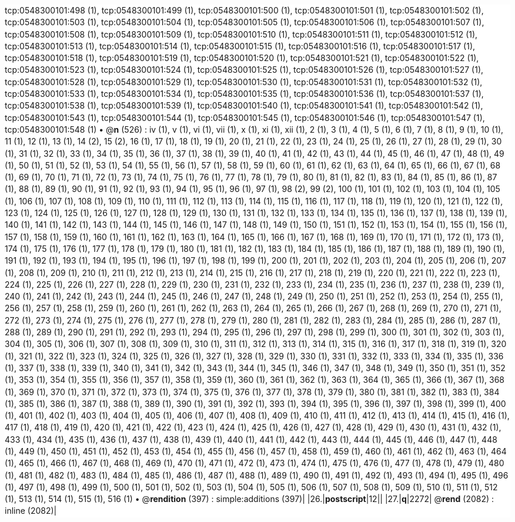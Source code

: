 tcp:0548300101:498 (1), tcp:0548300101:499 (1), tcp:0548300101:500 (1), tcp:0548300101:501 (1), tcp:0548300101:502 (1), tcp:0548300101:503 (1), tcp:0548300101:504 (1), tcp:0548300101:505 (1), tcp:0548300101:506 (1), tcp:0548300101:507 (1), tcp:0548300101:508 (1), tcp:0548300101:509 (1), tcp:0548300101:510 (1), tcp:0548300101:511 (1), tcp:0548300101:512 (1), tcp:0548300101:513 (1), tcp:0548300101:514 (1), tcp:0548300101:515 (1), tcp:0548300101:516 (1), tcp:0548300101:517 (1), tcp:0548300101:518 (1), tcp:0548300101:519 (1), tcp:0548300101:520 (1), tcp:0548300101:521 (1), tcp:0548300101:522 (1), tcp:0548300101:523 (1), tcp:0548300101:524 (1), tcp:0548300101:525 (1), tcp:0548300101:526 (1), tcp:0548300101:527 (1), tcp:0548300101:528 (1), tcp:0548300101:529 (1), tcp:0548300101:530 (1), tcp:0548300101:531 (1), tcp:0548300101:532 (1), tcp:0548300101:533 (1), tcp:0548300101:534 (1), tcp:0548300101:535 (1), tcp:0548300101:536 (1), tcp:0548300101:537 (1), tcp:0548300101:538 (1), tcp:0548300101:539 (1), tcp:0548300101:540 (1), tcp:0548300101:541 (1), tcp:0548300101:542 (1), tcp:0548300101:543 (1), tcp:0548300101:544 (1), tcp:0548300101:545 (1), tcp:0548300101:546 (1), tcp:0548300101:547 (1), tcp:0548300101:548 (1)  •  @__n__ (526) : iv (1), v (1), vi (1), vii (1), x (1), xi (1), xii (1), 2 (1), 3 (1), 4 (1), 5 (1), 6 (1), 7 (1), 8 (1), 9 (1), 10 (1), 11 (1), 12 (1), 13 (1), 14 (2), 15 (2), 16 (1), 17 (1), 18 (1), 19 (1), 20 (1), 21 (1), 22 (1), 23 (1), 24 (1), 25 (1), 26 (1), 27 (1), 28 (1), 29 (1), 30 (1), 31 (1), 32 (1), 33 (1), 34 (1), 35 (1), 36 (1), 37 (1), 38 (1), 39 (1), 40 (1), 41 (1), 42 (1), 43 (1), 44 (1), 45 (1), 46 (1), 47 (1), 48 (1), 49 (1), 50 (1), 51 (1), 52 (1), 53 (1), 54 (1), 55 (1), 56 (1), 57 (1), 58 (1), 59 (1), 60 (1), 61 (1), 62 (1), 63 (1), 64 (1), 65 (1), 66 (1), 67 (1), 68 (1), 69 (1), 70 (1), 71 (1), 72 (1), 73 (1), 74 (1), 75 (1), 76 (1), 77 (1), 78 (1), 79 (1), 80 (1), 81 (1), 82 (1), 83 (1), 84 (1), 85 (1), 86 (1), 87 (1), 88 (1), 89 (1), 90 (1), 91 (1), 92 (1), 93 (1), 94 (1), 95 (1), 96 (1), 97 (1), 98 (2), 99 (2), 100 (1), 101 (1), 102 (1), 103 (1), 104 (1), 105 (1), 106 (1), 107 (1), 108 (1), 109 (1), 110 (1), 111 (1), 112 (1), 113 (1), 114 (1), 115 (1), 116 (1), 117 (1), 118 (1), 119 (1), 120 (1), 121 (1), 122 (1), 123 (1), 124 (1), 125 (1), 126 (1), 127 (1), 128 (1), 129 (1), 130 (1), 131 (1), 132 (1), 133 (1), 134 (1), 135 (1), 136 (1), 137 (1), 138 (1), 139 (1), 140 (1), 141 (1), 142 (1), 143 (1), 144 (1), 145 (1), 146 (1), 147 (1), 148 (1), 149 (1), 150 (1), 151 (1), 152 (1), 153 (1), 154 (1), 155 (1), 156 (1), 157 (1), 158 (1), 159 (1), 160 (1), 161 (1), 162 (1), 163 (1), 164 (1), 165 (1), 166 (1), 167 (1), 168 (1), 169 (1), 170 (1), 171 (1), 172 (1), 173 (1), 174 (1), 175 (1), 176 (1), 177 (1), 178 (1), 179 (1), 180 (1), 181 (1), 182 (1), 183 (1), 184 (1), 185 (1), 186 (1), 187 (1), 188 (1), 189 (1), 190 (1), 191 (1), 192 (1), 193 (1), 194 (1), 195 (1), 196 (1), 197 (1), 198 (1), 199 (1), 200 (1), 201 (1), 202 (1), 203 (1), 204 (1), 205 (1), 206 (1), 207 (1), 208 (1), 209 (1), 210 (1), 211 (1), 212 (1), 213 (1), 214 (1), 215 (1), 216 (1), 217 (1), 218 (1), 219 (1), 220 (1), 221 (1), 222 (1), 223 (1), 224 (1), 225 (1), 226 (1), 227 (1), 228 (1), 229 (1), 230 (1), 231 (1), 232 (1), 233 (1), 234 (1), 235 (1), 236 (1), 237 (1), 238 (1), 239 (1), 240 (1), 241 (1), 242 (1), 243 (1), 244 (1), 245 (1), 246 (1), 247 (1), 248 (1), 249 (1), 250 (1), 251 (1), 252 (1), 253 (1), 254 (1), 255 (1), 256 (1), 257 (1), 258 (1), 259 (1), 260 (1), 261 (1), 262 (1), 263 (1), 264 (1), 265 (1), 266 (1), 267 (1), 268 (1), 269 (1), 270 (1), 271 (1), 272 (1), 273 (1), 274 (1), 275 (1), 276 (1), 277 (1), 278 (1), 279 (1), 280 (1), 281 (1), 282 (1), 283 (1), 284 (1), 285 (1), 286 (1), 287 (1), 288 (1), 289 (1), 290 (1), 291 (1), 292 (1), 293 (1), 294 (1), 295 (1), 296 (1), 297 (1), 298 (1), 299 (1), 300 (1), 301 (1), 302 (1), 303 (1), 304 (1), 305 (1), 306 (1), 307 (1), 308 (1), 309 (1), 310 (1), 311 (1), 312 (1), 313 (1), 314 (1), 315 (1), 316 (1), 317 (1), 318 (1), 319 (1), 320 (1), 321 (1), 322 (1), 323 (1), 324 (1), 325 (1), 326 (1), 327 (1), 328 (1), 329 (1), 330 (1), 331 (1), 332 (1), 333 (1), 334 (1), 335 (1), 336 (1), 337 (1), 338 (1), 339 (1), 340 (1), 341 (1), 342 (1), 343 (1), 344 (1), 345 (1), 346 (1), 347 (1), 348 (1), 349 (1), 350 (1), 351 (1), 352 (1), 353 (1), 354 (1), 355 (1), 356 (1), 357 (1), 358 (1), 359 (1), 360 (1), 361 (1), 362 (1), 363 (1), 364 (1), 365 (1), 366 (1), 367 (1), 368 (1), 369 (1), 370 (1), 371 (1), 372 (1), 373 (1), 374 (1), 375 (1), 376 (1), 377 (1), 378 (1), 379 (1), 380 (1), 381 (1), 382 (1), 383 (1), 384 (1), 385 (1), 386 (1), 387 (1), 388 (1), 389 (1), 390 (1), 391 (1), 392 (1), 393 (1), 394 (1), 395 (1), 396 (1), 397 (1), 398 (1), 399 (1), 400 (1), 401 (1), 402 (1), 403 (1), 404 (1), 405 (1), 406 (1), 407 (1), 408 (1), 409 (1), 410 (1), 411 (1), 412 (1), 413 (1), 414 (1), 415 (1), 416 (1), 417 (1), 418 (1), 419 (1), 420 (1), 421 (1), 422 (1), 423 (1), 424 (1), 425 (1), 426 (1), 427 (1), 428 (1), 429 (1), 430 (1), 431 (1), 432 (1), 433 (1), 434 (1), 435 (1), 436 (1), 437 (1), 438 (1), 439 (1), 440 (1), 441 (1), 442 (1), 443 (1), 444 (1), 445 (1), 446 (1), 447 (1), 448 (1), 449 (1), 450 (1), 451 (1), 452 (1), 453 (1), 454 (1), 455 (1), 456 (1), 457 (1), 458 (1), 459 (1), 460 (1), 461 (1), 462 (1), 463 (1), 464 (1), 465 (1), 466 (1), 467 (1), 468 (1), 469 (1), 470 (1), 471 (1), 472 (1), 473 (1), 474 (1), 475 (1), 476 (1), 477 (1), 478 (1), 479 (1), 480 (1), 481 (1), 482 (1), 483 (1), 484 (1), 485 (1), 486 (1), 487 (1), 488 (1), 489 (1), 490 (1), 491 (1), 492 (1), 493 (1), 494 (1), 495 (1), 496 (1), 497 (1), 498 (1), 499 (1), 500 (1), 501 (1), 502 (1), 503 (1), 504 (1), 505 (1), 506 (1), 507 (1), 508 (1), 509 (1), 510 (1), 511 (1), 512 (1), 513 (1), 514 (1), 515 (1), 516 (1)  •  @__rendition__ (397) : simple:additions (397)|
|26.|__postscript__|12||
|27.|__q__|2272| @__rend__ (2082) : inline (2082)|